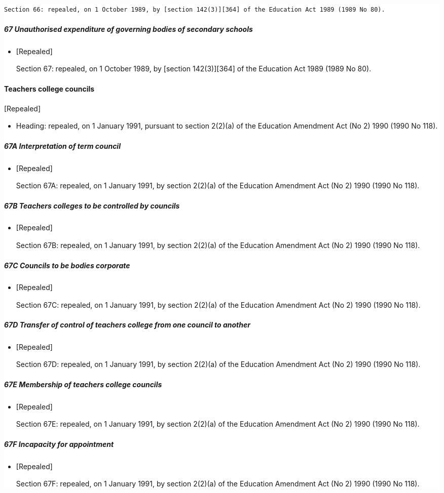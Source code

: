     Section 66: repealed, on 1 October 1989, by [section 142(3)][364] of the Education Act 1989 (1989 No 80).

##### 67 Unauthorised expenditure of governing bodies of secondary schools
    
*   \[Repealed\]
    
    Section 67: repealed, on 1 October 1989, by [section 142(3)][364] of the Education Act 1989 (1989 No 80).

#### Teachers college councils

\[Repealed\]
    
*   Heading: repealed, on 1 January 1991, pursuant to section 2(2)(a) of the Education Amendment Act (No 2) 1990 (1990 No 118).

##### 67A Interpretation of term council
    
*   \[Repealed\]
    
    Section 67A: repealed, on 1 January 1991, by section 2(2)(a) of the Education Amendment Act (No 2) 1990 (1990 No 118).

##### 67B Teachers colleges to be controlled by councils
    
*   \[Repealed\]
    
    Section 67B: repealed, on 1 January 1991, by section 2(2)(a) of the Education Amendment Act (No 2) 1990 (1990 No 118).

##### 67C Councils to be bodies corporate
    
*   \[Repealed\]
    
    Section 67C: repealed, on 1 January 1991, by section 2(2)(a) of the Education Amendment Act (No 2) 1990 (1990 No 118).

##### 67D Transfer of control of teachers college from one council to another
    
*   \[Repealed\]
    
    Section 67D: repealed, on 1 January 1991, by section 2(2)(a) of the Education Amendment Act (No 2) 1990 (1990 No 118).

##### 67E Membership of teachers college councils
    
*   \[Repealed\]
    
    Section 67E: repealed, on 1 January 1991, by section 2(2)(a) of the Education Amendment Act (No 2) 1990 (1990 No 118).

##### 67F Incapacity for appointment
    
*   \[Repealed\]
    
    Section 67F: repealed, on 1 January 1991, by section 2(2)(a) of the Education Amendment Act (No 2) 1990 (1990 No 118).
